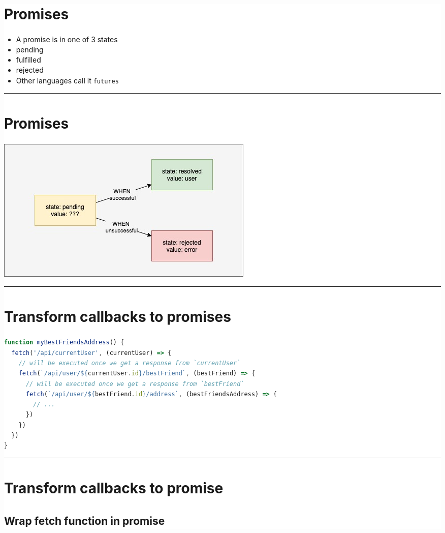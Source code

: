 
# Promises

- A promise is in one of 3 states
 - pending
 - fulfilled
 - rejected
- Other languages call it `futures`

---

# Promises

![inline](./assets/promises.jpg)

---

# Transform callbacks to promises

```js
function myBestFriendsAddress() {
  fetch('/api/currentUser', (currentUser) => {
    // will be executed once we get a response from `currentUser`
    fetch(`/api/user/${currentUser.id}/bestFriend`, (bestFriend) => {
      // will be executed once we get a response from `bestFriend`
      fetch(`/api/user/${bestFriend.id}/address`, (bestFriendsAddress) => {
        // ...
      })
    })
  })
}
```

---

# Transform callbacks to promise
## Wrap fetch function in promise
